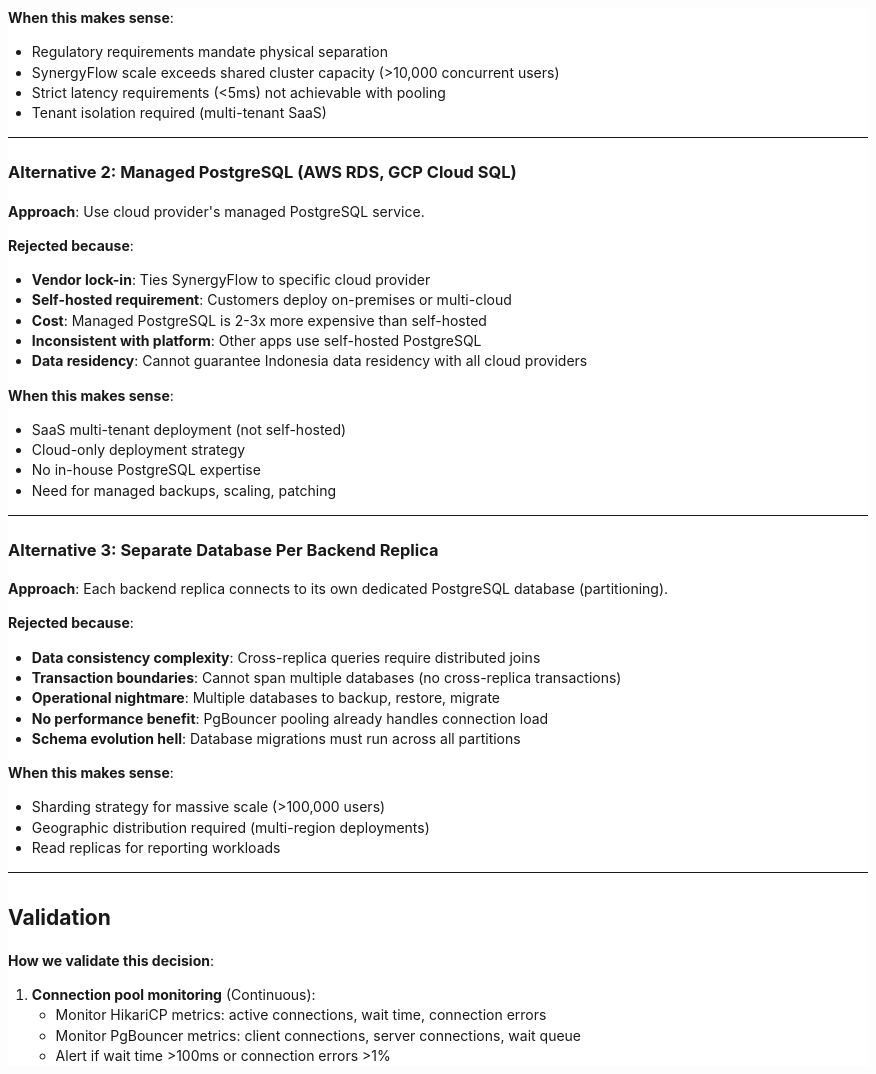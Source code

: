 **When this makes sense**:
- Regulatory requirements mandate physical separation
- SynergyFlow scale exceeds shared cluster capacity (>10,000 concurrent users)
- Strict latency requirements (<5ms) not achievable with pooling
- Tenant isolation required (multi-tenant SaaS)

---

### Alternative 2: Managed PostgreSQL (AWS RDS, GCP Cloud SQL)

**Approach**: Use cloud provider's managed PostgreSQL service.

**Rejected because**:
- **Vendor lock-in**: Ties SynergyFlow to specific cloud provider
- **Self-hosted requirement**: Customers deploy on-premises or multi-cloud
- **Cost**: Managed PostgreSQL is 2-3x more expensive than self-hosted
- **Inconsistent with platform**: Other apps use self-hosted PostgreSQL
- **Data residency**: Cannot guarantee Indonesia data residency with all cloud providers

**When this makes sense**:
- SaaS multi-tenant deployment (not self-hosted)
- Cloud-only deployment strategy
- No in-house PostgreSQL expertise
- Need for managed backups, scaling, patching

---

### Alternative 3: Separate Database Per Backend Replica

**Approach**: Each backend replica connects to its own dedicated PostgreSQL database (partitioning).

**Rejected because**:
- **Data consistency complexity**: Cross-replica queries require distributed joins
- **Transaction boundaries**: Cannot span multiple databases (no cross-replica transactions)
- **Operational nightmare**: Multiple databases to backup, restore, migrate
- **No performance benefit**: PgBouncer pooling already handles connection load
- **Schema evolution hell**: Database migrations must run across all partitions

**When this makes sense**:
- Sharding strategy for massive scale (>100,000 users)
- Geographic distribution required (multi-region deployments)
- Read replicas for reporting workloads

---

## Validation

**How we validate this decision**:

1. **Connection pool monitoring** (Continuous):
   - Monitor HikariCP metrics: active connections, wait time, connection errors
   - Monitor PgBouncer metrics: client connections, server connections, wait queue
   - Alert if wait time >100ms or connection errors >1%

